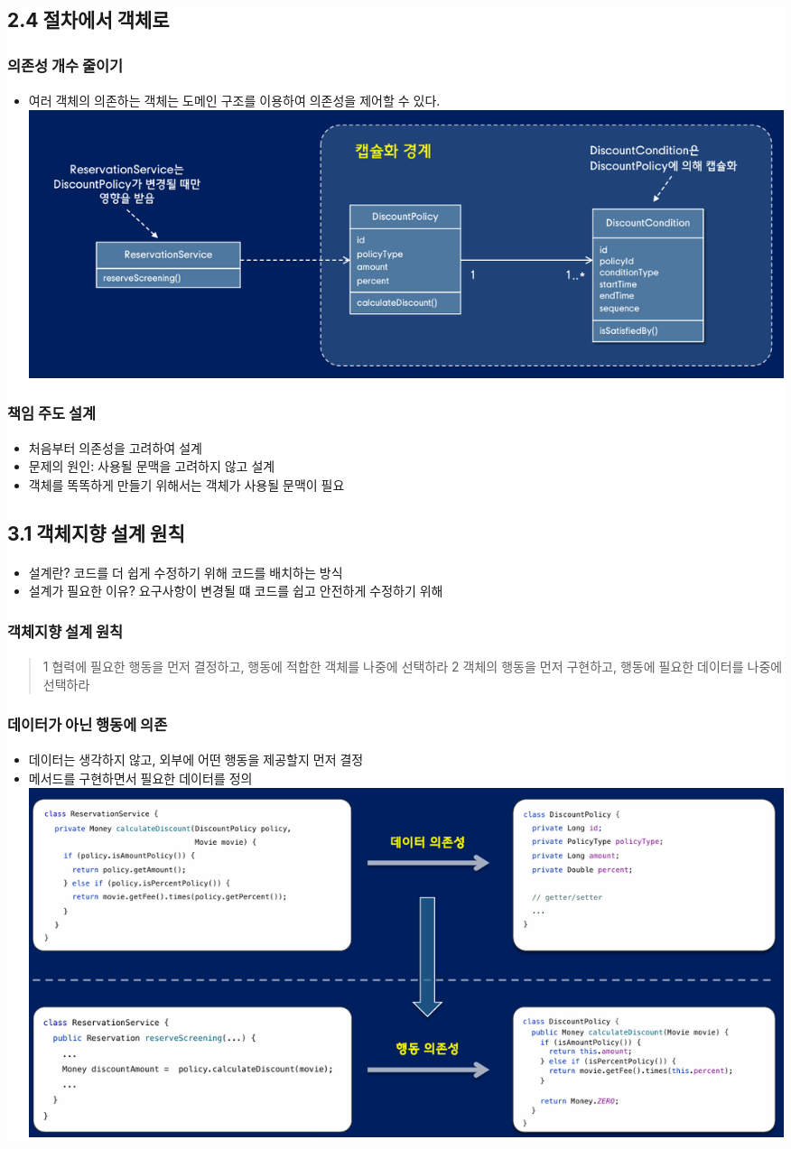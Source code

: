 ## 2.4 절차에서 객체로 
### 의존성 개수 줄이기
- 여러 객체의 의존하는 객체는 도메인 구조를 이용하여 의존성을 제어할 수 있다. 
![img.png](imgs/2.4.의존성_관리.png)

### 책임 주도 설계
- 처음부터 의존성을 고려하여 설계
- 문제의 원인: 사용될 문맥을 고려하지 않고 설계 
- 객체를 똑똑하게 만들기 위해서는 객체가 사용될 문맥이 필요

## 3.1 객체지향 설계 원칙
- 설계란? 코드를 더 쉽게 수정하기 위해 코드를 배치하는 방식
- 설계가 필요한 이유? 요구사항이 변경될 떄 코드를 쉽고 안전하게 수정하기 위해

### 객체지향 설계 원칙
> 1 협력에 필요한 행동을 먼저 결정하고, 행동에 적합한 객체를 나중에 선택하라
> 2 객체의 행동을 먼저 구현하고, 행동에 필요한 데이터를 나중에 선택하라

### 데이터가 아닌 행동에 의존
- 데이터는 생각하지 않고, 외부에 어떤 행동을 제공할지 먼저 결정
- 메서드를 구현하면서 필요한 데이터를 정의
![img.png](imgs/3.1.행동에의존.png)
